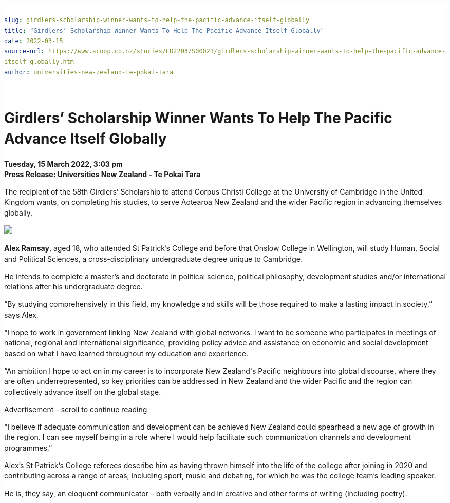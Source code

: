 ```yaml
---
slug: girdlers-scholarship-winner-wants-to-help-the-pacific-advance-itself-globally
title: "Girdlers’ Scholarship Winner Wants To Help The Pacific Advance Itself Globally"
date: 2022-03-15
source-url: https://www.scoop.co.nz/stories/ED2203/S00021/girdlers-scholarship-winner-wants-to-help-the-pacific-advance-itself-globally.htm
author: universities-new-zealand-te-pokai-tara
---
```

Girdlers’ Scholarship Winner Wants To Help The Pacific Advance Itself Globally
==============================================================================

**Tuesday, 15 March 2022, 3:03 pm**  
**Press Release: [Universities New Zealand - Te Pokai Tara](https://info.scoop.co.nz/Universities_New_Zealand_-_Te_Pokai_Tara)**

The recipient of the 58th Girdlers’ Scholarship to attend Corpus Christi College at the University of Cambridge in the United Kingdom wants, on completing his studies, to serve Aotearoa New Zealand and the wider Pacific region in advancing themselves globally.

![](https://img.scoop.co.nz/stories/images/2203/9e4ab39edaab3db5bc73.jpeg)

**Alex Ramsay**, aged 18, who attended St Patrick’s College and before that Onslow College in Wellington, will study Human, Social and Political Sciences, a cross-disciplinary undergraduate degree unique to Cambridge.

He intends to complete a master’s and doctorate in political science, political philosophy, development studies and/or international relations after his undergraduate degree.

“By studying comprehensively in this field, my knowledge and skills will be those required to make a lasting impact in society,” says Alex.

“I hope to work in government linking New Zealand with global networks. I want to be someone who participates in meetings of national, regional and international significance, providing policy advice and assistance on economic and social development based on what I have learned throughout my education and experience.

“An ambition I hope to act on in my career is to incorporate New Zealand's Pacific neighbours into global discourse, where they are often underrepresented, so key priorities can be addressed in New Zealand and the wider Pacific and the region can collectively advance itself on the global stage.

Advertisement - scroll to continue reading





“I believe if adequate communication and development can be achieved New Zealand could spearhead a new age of growth in the region. I can see myself being in a role where I would help facilitate such communication channels and development programmes.”

Alex’s St Patrick’s College referees describe him as having thrown himself into the life of the college after joining in 2020 and contributing across a range of areas, including sport, music and debating, for which he was the college team’s leading speaker.

He is, they say, an eloquent communicator – both verbally and in creative and other forms of writing (including poetry).
